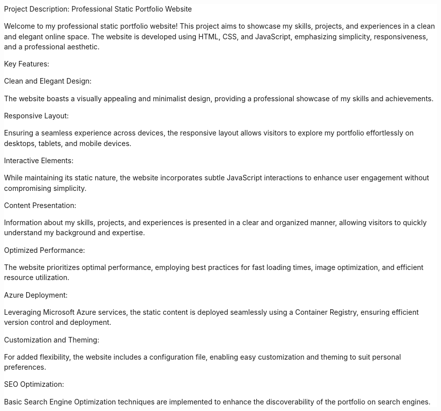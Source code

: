 
Project Description: Professional Static Portfolio Website



Welcome to my professional static portfolio website! This project aims to showcase my skills, projects, and experiences in a clean and elegant online space. The website is developed using HTML, CSS, and JavaScript, emphasizing simplicity, responsiveness, and a professional aesthetic.



Key Features:



Clean and Elegant Design:

The website boasts a visually appealing and minimalist design, providing a professional showcase of my skills and achievements.



Responsive Layout:

Ensuring a seamless experience across devices, the responsive layout allows visitors to explore my portfolio effortlessly on desktops, tablets, and mobile devices.



Interactive Elements:

While maintaining its static nature, the website incorporates subtle JavaScript interactions to enhance user engagement without compromising simplicity.



Content Presentation:

Information about my skills, projects, and experiences is presented in a clear and organized manner, allowing visitors to quickly understand my background and expertise.



Optimized Performance:

The website prioritizes optimal performance, employing best practices for fast loading times, image optimization, and efficient resource utilization.



Azure Deployment:

Leveraging Microsoft Azure services, the static content is deployed seamlessly using a Container Registry, ensuring efficient version control and deployment.



Customization and Theming:

For added flexibility, the website includes a configuration file, enabling easy customization and theming to suit personal preferences.





SEO Optimization:

Basic Search Engine Optimization techniques are implemented to enhance the discoverability of the portfolio on search engines.
